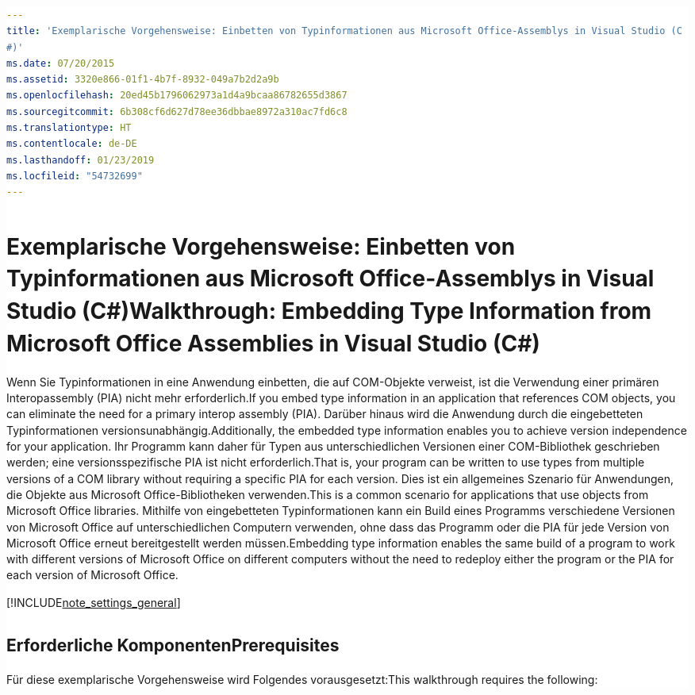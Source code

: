 ```yaml
---
title: 'Exemplarische Vorgehensweise: Einbetten von Typinformationen aus Microsoft Office-Assemblys in Visual Studio (C#)'
ms.date: 07/20/2015
ms.assetid: 3320e866-01f1-4b7f-8932-049a7b2d2a9b
ms.openlocfilehash: 20ed45b1796062973a1d4a9bcaa86782655d3867
ms.sourcegitcommit: 6b308cf6d627d78ee36dbbae8972a310ac7fd6c8
ms.translationtype: HT
ms.contentlocale: de-DE
ms.lasthandoff: 01/23/2019
ms.locfileid: "54732699"
---
```

# <a name="walkthrough-embedding-type-information-from-microsoft-office-assemblies-in-visual-studio-c"></a><span data-ttu-id="5901d-102">Exemplarische Vorgehensweise: Einbetten von Typinformationen aus Microsoft Office-Assemblys in Visual Studio (C#)</span><span class="sxs-lookup"><span data-stu-id="5901d-102">Walkthrough: Embedding Type Information from Microsoft Office Assemblies in Visual Studio (C#)</span></span>
<span data-ttu-id="5901d-103">Wenn Sie Typinformationen in eine Anwendung einbetten, die auf COM-Objekte verweist, ist die Verwendung einer primären Interopassembly (PIA) nicht mehr erforderlich.</span><span class="sxs-lookup"><span data-stu-id="5901d-103">If you embed type information in an application that references COM objects, you can eliminate the need for a primary interop assembly (PIA).</span></span> <span data-ttu-id="5901d-104">Darüber hinaus wird die Anwendung durch die eingebetteten Typinformationen versionsunabhängig.</span><span class="sxs-lookup"><span data-stu-id="5901d-104">Additionally, the embedded type information enables you to achieve version independence for your application.</span></span> <span data-ttu-id="5901d-105">Ihr Programm kann daher für Typen aus unterschiedlichen Versionen einer COM-Bibliothek geschrieben werden; eine versionsspezifische PIA ist nicht erforderlich.</span><span class="sxs-lookup"><span data-stu-id="5901d-105">That is, your program can be written to use types from multiple versions of a COM library without requiring a specific PIA for each version.</span></span> <span data-ttu-id="5901d-106">Dies ist ein allgemeines Szenario für Anwendungen, die Objekte aus Microsoft Office-Bibliotheken verwenden.</span><span class="sxs-lookup"><span data-stu-id="5901d-106">This is a common scenario for applications that use objects from Microsoft Office libraries.</span></span> <span data-ttu-id="5901d-107">Mithilfe von eingebetteten Typinformationen kann ein Build eines Programms verschiedene Versionen von Microsoft Office auf unterschiedlichen Computern verwenden, ohne dass das Programm oder die PIA für jede Version von Microsoft Office erneut bereitgestellt werden müssen.</span><span class="sxs-lookup"><span data-stu-id="5901d-107">Embedding type information enables the same build of a program to work with different versions of Microsoft Office on different computers without the need to redeploy either the program or the PIA for each version of Microsoft Office.</span></span>  
  
[!INCLUDE[note_settings_general](~/includes/note-settings-general-md.md)]  
  
## <a name="prerequisites"></a><span data-ttu-id="5901d-108">Erforderliche Komponenten</span><span class="sxs-lookup"><span data-stu-id="5901d-108">Prerequisites</span></span>  
 <span data-ttu-id="5901d-109">Für diese exemplarische Vorgehensweise wird Folgendes vorausgesetzt:</span><span class="sxs-lookup"><span data-stu-id="5901d-109">This walkthrough requires the following:</span></span>  
  